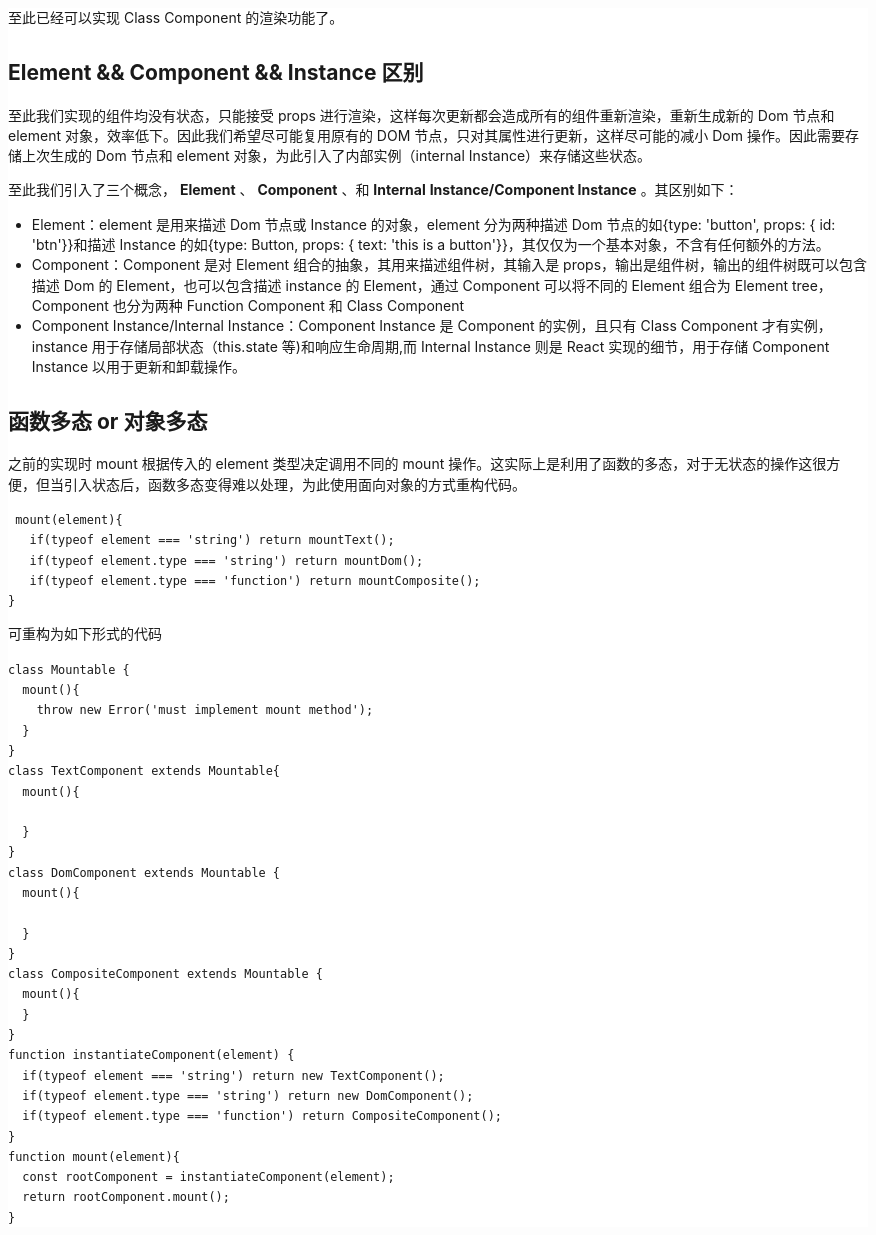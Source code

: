 至此已经可以实现 Class Component 的渲染功能了。

## Element && Component && Instance 区别

至此我们实现的组件均没有状态，只能接受 props 进行渲染，这样每次更新都会造成所有的组件重新渲染，重新生成新的 Dom 节点和 element 对象，效率低下。因此我们希望尽可能复用原有的 DOM 节点，只对其属性进行更新，这样尽可能的减小 Dom 操作。因此需要存储上次生成的 Dom 节点和 element 对象，为此引入了内部实例（internal
Instance）来存储这些状态。

至此我们引入了三个概念， **Element** 、 **Component** 、和 **Internal** **Instance/Component
Instance** 。其区别如下：

- Element：element 是用来描述 Dom 节点或 Instance 的对象，element 分为两种描述 Dom 节点的如{type: 'button', props: { id: 'btn'}}和描述 Instance 的如{type: Button, props: { text: 'this is a button'}}，其仅仅为一个基本对象，不含有任何额外的方法。
- Component：Component 是对 Element 组合的抽象，其用来描述组件树，其输入是 props，输出是组件树，输出的组件树既可以包含描述 Dom 的 Element，也可以包含描述 instance 的 Element，通过 Component 可以将不同的 Element 组合为 Element tree，Component 也分为两种 Function Component 和 Class Component
- Component Instance/Internal Instance：Component Instance 是 Component 的实例，且只有 Class Component 才有实例，instance 用于存储局部状态（this.state 等)和响应生命周期,而 Internal Instance 则是 React 实现的细节，用于存储 Component Instance 以用于更新和卸载操作。

## 函数多态 or 对象多态

之前的实现时 mount 根据传入的 element 类型决定调用不同的 mount 操作。这实际上是利用了函数的多态，对于无状态的操作这很方便，但当引入状态后，函数多态变得难以处理，为此使用面向对象的方式重构代码。

     mount(element){
       if(typeof element === 'string') return mountText();
       if(typeof element.type === 'string') return mountDom();
       if(typeof element.type === 'function') return mountComposite();
    }

可重构为如下形式的代码

    class Mountable {
      mount(){
        throw new Error('must implement mount method');
      }
    }
    class TextComponent extends Mountable{
      mount(){

      }
    }
    class DomComponent extends Mountable {
      mount(){

      }
    }
    class CompositeComponent extends Mountable {
      mount(){
      }
    }
    function instantiateComponent(element) {
      if(typeof element === 'string') return new TextComponent();
      if(typeof element.type === 'string') return new DomComponent();
      if(typeof element.type === 'function') return CompositeComponent();
    }
    function mount(element){
      const rootComponent = instantiateComponent(element);
      return rootComponent.mount();
    }
